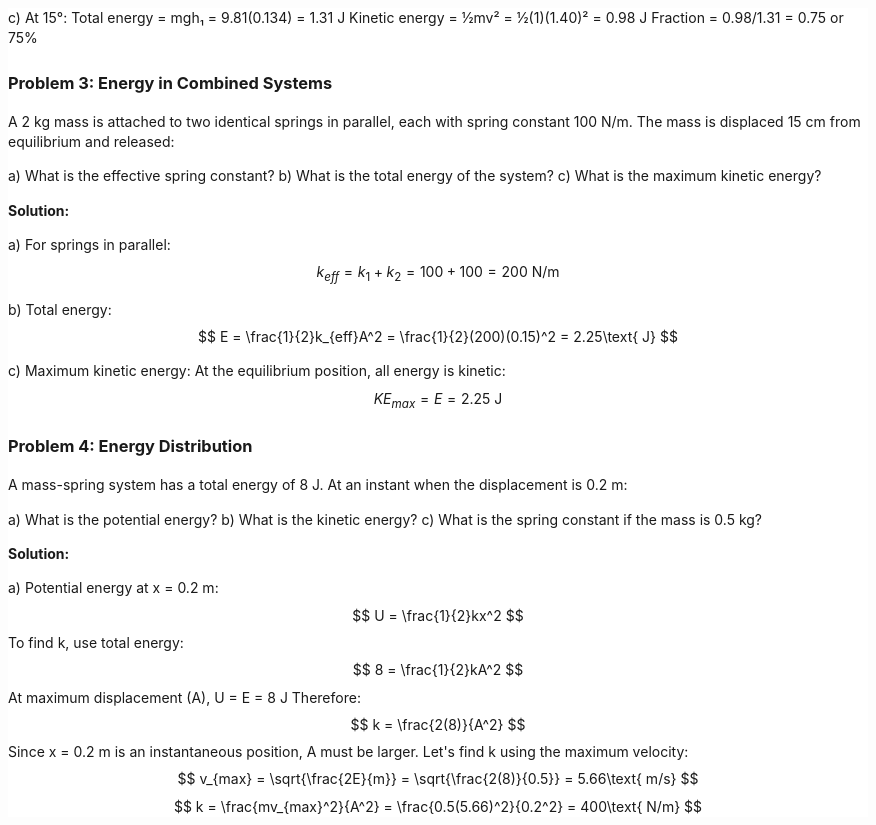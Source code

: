 c) At 15°:
Total energy = mgh₁ = 9.81(0.134) = 1.31 J
Kinetic energy = ½mv² = ½(1)(1.40)² = 0.98 J
Fraction = 0.98/1.31 = 0.75 or 75%

### Problem 3: Energy in Combined Systems
A 2 kg mass is attached to two identical springs in parallel, each with spring constant 100 N/m. The mass is displaced 15 cm from equilibrium and released:

a) What is the effective spring constant?
b) What is the total energy of the system?
c) What is the maximum kinetic energy?

**Solution:**

a) For springs in parallel:
$$
k_{eff} = k_1 + k_2 = 100 + 100 = 200\text{ N/m}
$$

b) Total energy:
$$
E = \frac{1}{2}k_{eff}A^2 = \frac{1}{2}(200)(0.15)^2 = 2.25\text{ J}
$$

c) Maximum kinetic energy:
At the equilibrium position, all energy is kinetic:
$$
KE_{max} = E = 2.25\text{ J}
$$

### Problem 4: Energy Distribution
A mass-spring system has a total energy of 8 J. At an instant when the displacement is 0.2 m:

a) What is the potential energy?
b) What is the kinetic energy?
c) What is the spring constant if the mass is 0.5 kg?

**Solution:**

a) Potential energy at x = 0.2 m:
$$
U = \frac{1}{2}kx^2
$$
To find k, use total energy:
$$
8 = \frac{1}{2}kA^2
$$
At maximum displacement (A), U = E = 8 J
Therefore:
$$
k = \frac{2(8)}{A^2}
$$
Since x = 0.2 m is an instantaneous position, A must be larger.
Let's find k using the maximum velocity:
$$
v_{max} = \sqrt{\frac{2E}{m}} = \sqrt{\frac{2(8)}{0.5}} = 5.66\text{ m/s}
$$
$$
k = \frac{mv_{max}^2}{A^2} = \frac{0.5(5.66)^2}{0.2^2} = 400\text{ N/m}
$$
